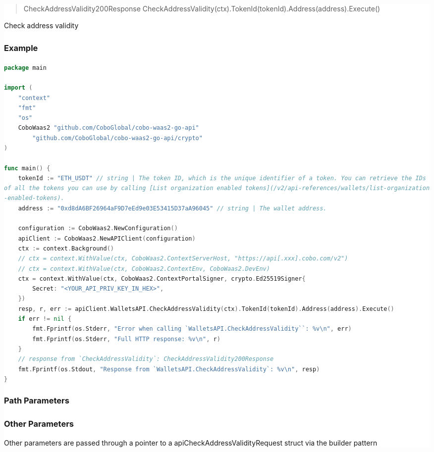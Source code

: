 > CheckAddressValidity200Response CheckAddressValidity(ctx).TokenId(tokenId).Address(address).Execute()

Check address validity



### Example

```go
package main

import (
	"context"
	"fmt"
	"os"
	CoboWaas2 "github.com/CoboGlobal/cobo-waas2-go-api"
        "github.com/CoboGlobal/cobo-waas2-go-api/crypto"
)

func main() {
	tokenId := "ETH_USDT" // string | The token ID, which is the unique identifier of a token. You can retrieve the IDs of all the tokens you can use by calling [List organization enabled tokens](/v2/api-references/wallets/list-organization-enabled-tokens).
	address := "0xd8dA6BF26964aF9D7eEd9e03E53415D37aA96045" // string | The wallet address.

	configuration := CoboWaas2.NewConfiguration()
	apiClient := CoboWaas2.NewAPIClient(configuration)
	ctx := context.Background()
	// ctx = context.WithValue(ctx, CoboWaas2.ContextServerHost, "https://api[.xxx].cobo.com/v2")
	// ctx = context.WithValue(ctx, CoboWaas2.ContextEnv, CoboWaas2.DevEnv)
	ctx = context.WithValue(ctx, CoboWaas2.ContextPortalSigner, crypto.Ed25519Signer{
		Secret: "<YOUR_API_PRIV_KEY_IN_HEX>",
	})
	resp, r, err := apiClient.WalletsAPI.CheckAddressValidity(ctx).TokenId(tokenId).Address(address).Execute()
	if err != nil {
		fmt.Fprintf(os.Stderr, "Error when calling `WalletsAPI.CheckAddressValidity``: %v\n", err)
		fmt.Fprintf(os.Stderr, "Full HTTP response: %v\n", r)
	}
	// response from `CheckAddressValidity`: CheckAddressValidity200Response
	fmt.Fprintf(os.Stdout, "Response from `WalletsAPI.CheckAddressValidity`: %v\n", resp)
}
```

### Path Parameters



### Other Parameters

Other parameters are passed through a pointer to a apiCheckAddressValidityRequest struct via the builder pattern
